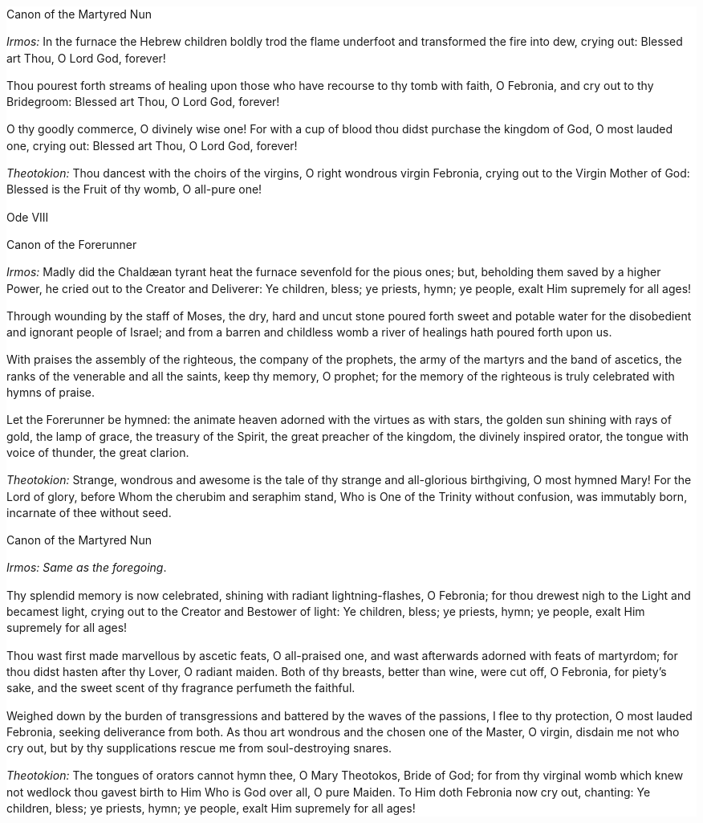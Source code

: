 Canon of the Martyred Nun

*Irmos:* In the furnace the Hebrew children boldly trod the flame underfoot and transformed the fire into dew, crying out: Blessed art Thou, O Lord God, forever!

Thou pourest forth streams of healing upon those who have recourse to thy tomb with faith, O Febronia, and cry out to thy Bridegroom: Blessed art Thou, O Lord God, forever!

O thy goodly commerce, O divinely wise one! For with a cup of blood thou didst purchase the kingdom of God, O most lauded one, crying out: Blessed art Thou, O Lord God, forever!

*Theotokion:* Thou dancest with the choirs of the virgins, O right wondrous virgin Febronia, crying out to the Virgin Mother of God: Blessed is the Fruit of thy womb, O all-pure one!

Ode VIII

Canon of the Forerunner

*Irmos:* Madly did the Chaldæan tyrant heat the furnace sevenfold for the pious ones; but, beholding them saved by a higher Power, he cried out to the Creator and Deliverer: Ye children, bless; ye priests, hymn; ye people, exalt Him supremely for all ages!

Through wounding by the staff of Moses, the dry, hard and uncut stone poured forth sweet and potable water for the disobedient and ignorant people of Israel; and from a barren and childless womb a river of healings hath poured forth upon us.

With praises the assembly of the righteous, the company of the prophets, the army of the martyrs and the band of ascetics, the ranks of the venerable and all the saints, keep thy memory, O prophet; for the memory of the righteous is truly celebrated with hymns of praise.

Let the Forerunner be hymned: the animate heaven adorned with the virtues as with stars, the golden sun shining with rays of gold, the lamp of grace, the treasury of the Spirit, the great preacher of the kingdom, the divinely inspired orator, the tongue with voice of thunder, the great clarion.

*Theotokion:* Strange, wondrous and awesome is the tale of thy strange and all-glorious birthgiving, O most hymned Mary! For the Lord of glory, before Whom the cherubim and seraphim stand, Who is One of the Trinity without confusion, was immutably born, incarnate of thee without seed.

Canon of the Martyred Nun

*Irmos: Same as the foregoing*.

Thy splendid memory is now celebrated, shining with radiant lightning-flashes, O Febronia; for thou drewest nigh to the Light and becamest light, crying out to the Creator and Bestower of light: Ye children, bless; ye priests, hymn; ye people, exalt Him supremely for all ages!

Thou wast first made marvellous by ascetic feats, O all-praised one, and wast afterwards adorned with feats of martyrdom; for thou didst hasten after thy Lover, O radiant maiden. Both of thy breasts, better than wine, were cut off, O Febronia, for piety’s sake, and the sweet scent of thy fragrance perfumeth the faithful.

Weighed down by the burden of transgressions and battered by the waves of the passions, I flee to thy protection, O most lauded Febronia, seeking deliverance from both. As thou art wondrous and the chosen one of the Master, O virgin, disdain me not who cry out, but by thy supplications rescue me from soul-destroying snares.

*Theotokion:* The tongues of orators cannot hymn thee, O Mary Theotokos, Bride of God; for from thy virginal womb which knew not wedlock thou gavest birth to Him Who is God over all, O pure Maiden. To Him doth Febronia now cry out, chanting: Ye children, bless; ye priests, hymn; ye people, exalt Him supremely for all ages!
